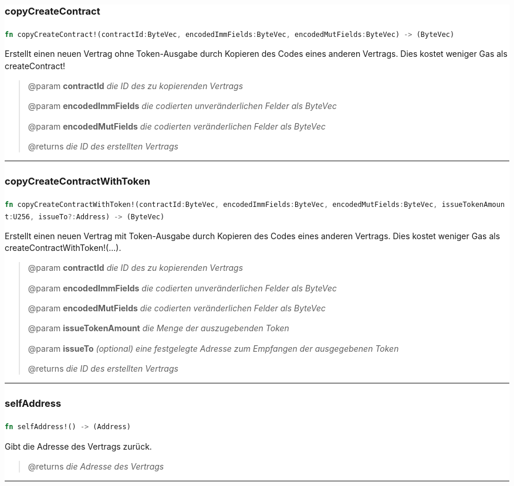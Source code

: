 
### copyCreateContract

```Rust
fn copyCreateContract!(contractId:ByteVec, encodedImmFields:ByteVec, encodedMutFields:ByteVec) -> (ByteVec)
```

Erstellt einen neuen Vertrag ohne Token-Ausgabe durch Kopieren des Codes eines anderen Vertrags. Dies kostet weniger Gas als createContract!

> @param **contractId** *die ID des zu kopierenden Vertrags*
>
> @param **encodedImmFields** *die codierten unveränderlichen Felder als ByteVec*
>
> @param **encodedMutFields** *die codierten veränderlichen Felder als ByteVec*
>
> @returns *die ID des erstellten Vertrags*

---

### copyCreateContractWithToken

```Rust
fn copyCreateContractWithToken!(contractId:ByteVec, encodedImmFields:ByteVec, encodedMutFields:ByteVec, issueTokenAmount:U256, issueTo?:Address) -> (ByteVec)
```

Erstellt einen neuen Vertrag mit Token-Ausgabe durch Kopieren des Codes eines anderen Vertrags. Dies kostet weniger Gas als createContractWithToken!(...).

> @param **contractId** *die ID des zu kopierenden Vertrags*
>
> @param **encodedImmFields** *die codierten unveränderlichen Felder als ByteVec*
>
> @param **encodedMutFields** *die codierten veränderlichen Felder als ByteVec*
>
> @param **issueTokenAmount** *die Menge der auszugebenden Token*
>
> @param **issueTo** *(optional) eine festgelegte Adresse zum Empfangen der ausgegebenen Token*
>
> @returns *die ID des erstellten Vertrags*

---

### selfAddress

```Rust
fn selfAddress!() -> (Address)
```

Gibt die Adresse des Vertrags zurück.

> @returns *die Adresse des Vertrags*

---

